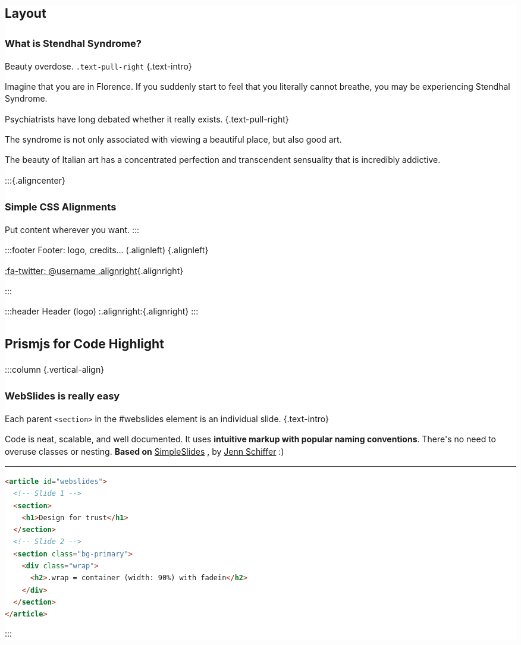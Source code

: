 ## Layout

<slide :class="size-50">

### **What is Stendhal Syndrome?**

Beauty overdose. `.text-pull-right` {.text-intro}

Imagine that you are in Florence. If you suddenly start to feel that you literally cannot breathe, you may be experiencing Stendhal Syndrome.

Psychiatrists have long debated whether it really exists. {.text-pull-right}

The syndrome is not only associated with viewing a beautiful place, but also good art.

The beauty of Italian art has a concentrated perfection and transcendent sensuality that is incredibly addictive.


<slide>

:::{.aligncenter}
### Simple CSS Alignments

Put content wherever you want.
:::

:::footer
Footer: logo, credits... (.alignleft) {.alignleft}

[:fa-twitter: @username .alignright](){.alignright}

:::

:::header
Header (logo) :.alignright:{.alignright}
:::


<slide :class="size-80 aligncenter">

## Prismjs for Code Highlight

<slide :class="size-80">

:::column {.vertical-align}
### **WebSlides is really easy**
Each parent `<section>` in the #webslides element is an individual slide. {.text-intro}

Code is neat, scalable, and well documented. It uses **intuitive markup with popular naming conventions**. There's no need to overuse classes or nesting. **Based on** [SimpleSlides](https://github.com/jennschiffer/SimpleSlides) , by [Jenn Schiffer](http://jennmoney.biz) :)

----
```html
<article id="webslides">
  <!-- Slide 1 -->
  <section>
    <h1>Design for trust</h1>
  </section>
  <!-- Slide 2 -->
  <section class="bg-primary">
    <div class="wrap">
      <h2>.wrap = container (width: 90%) with fadein</h2>
    </div>
  </section>
</article>
```
:::
